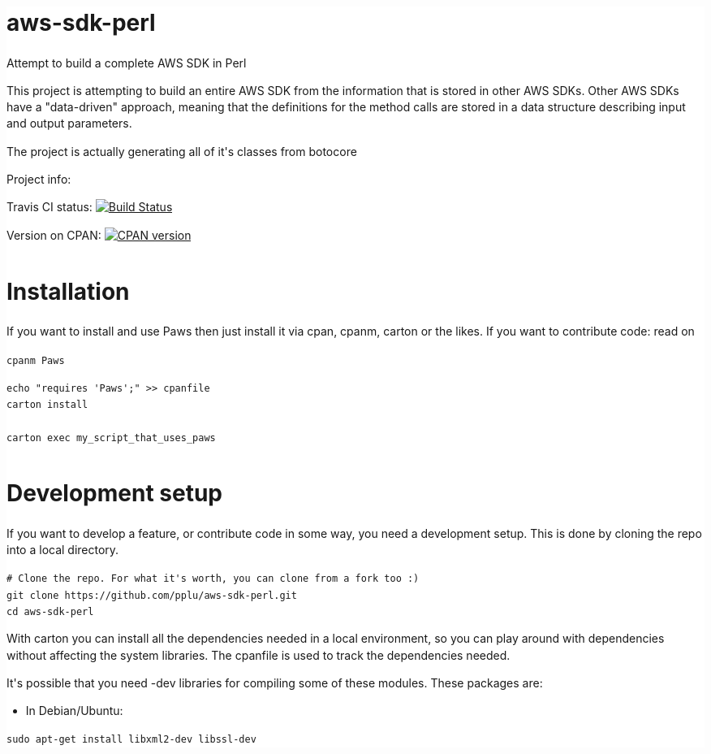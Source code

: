 aws-sdk-perl
============

Attempt to build a complete AWS SDK in Perl

This project is attempting to build an entire AWS SDK from the information
that is stored in other AWS SDKs. Other AWS SDKs have a "data-driven" approach,
meaning that the definitions for the method calls are stored in a data structure
describing input and output parameters.

The project is actually generating all of it's classes from botocore

Project info:

Travis CI status: [![Build Status](https://travis-ci.org/pplu/aws-sdk-perl.svg?branch=master)](https://travis-ci.org/pplu/aws-sdk-perl)

Version on CPAN: [![CPAN version](https://badge.fury.io/pl/Paws.svg)](https://badge.fury.io/pl/Paws)


Installation
============

If you want to install and use Paws then just install it via cpan, cpanm, carton or the likes. If you want to contribute code: read on

```
cpanm Paws
```

```
echo "requires 'Paws';" >> cpanfile
carton install

carton exec my_script_that_uses_paws
```

Development setup
============

If you want to develop a feature, or contribute code in some way, you need a development setup. This is done by cloning
the repo into a local directory.

```
# Clone the repo. For what it's worth, you can clone from a fork too :)
git clone https://github.com/pplu/aws-sdk-perl.git
cd aws-sdk-perl
```

With carton you can install all the dependencies needed in a local environment, so you can play around with dependencies without
affecting the system libraries. The cpanfile is used to track the dependencies needed.

It's possible that you need -dev libraries for compiling some of these modules. These packages are:

* In Debian/Ubuntu:

```
sudo apt-get install libxml2-dev libssl-dev
```
